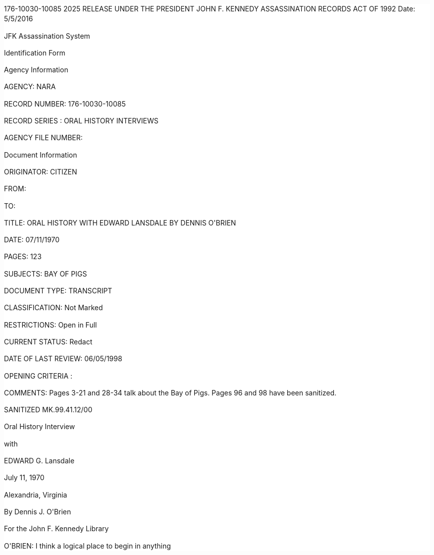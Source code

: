 176-10030-10085 2025 RELEASE UNDER THE PRESIDENT JOHN F. KENNEDY ASSASSINATION RECORDS ACT OF 1992 Date: 5/5/2016

JFK Assassination System

Identification Form

Agency Information

AGENCY: NARA

RECORD NUMBER: 176-10030-10085

RECORD SERIES : ORAL HISTORY INTERVIEWS

AGENCY FILE NUMBER: 

Document Information

ORIGINATOR: CITIZEN

FROM:

TO:

TITLE: ORAL HISTORY WITH EDWARD LANSDALE BY DENNIS O'BRIEN

DATE: 07/11/1970

PAGES: 123

SUBJECTS: BAY OF PIGS

DOCUMENT TYPE: TRANSCRIPT

CLASSIFICATION: Not Marked

RESTRICTIONS: Open in Full

CURRENT STATUS: Redact

DATE OF LAST REVIEW: 06/05/1998

OPENING CRITERIA :

COMMENTS: Pages 3-21 and 28-34 talk about the Bay of Pigs. Pages 96 and 98 have been sanitized.

SANITIZED MK.99.41.12/00

Oral History Interview

with

EDWARD G. Lansdale

July 11, 1970

Alexandria, Virginia

By Dennis J. O'Brien

For the John F. Kennedy Library

O'BRIEN: I think a logical place to begin in anything
